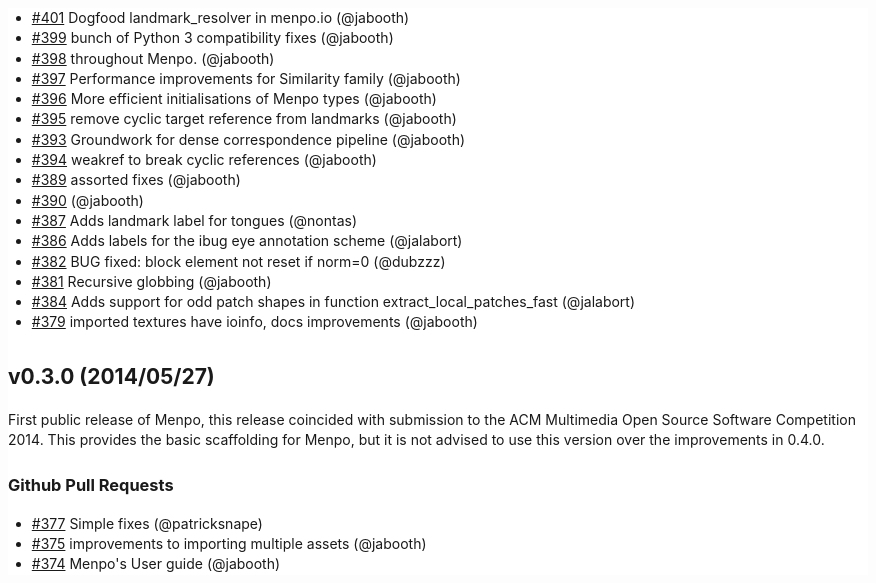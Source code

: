 -   [\#401](https://github.com/menpo/menpo/pull/401) Dogfood landmark\_resolver in menpo.io (@jabooth)
-   [\#399](https://github.com/menpo/menpo/pull/399) bunch of Python 3 compatibility fixes (@jabooth)
-   [\#398](https://github.com/menpo/menpo/pull/398) throughout Menpo. (@jabooth)
-   [\#397](https://github.com/menpo/menpo/pull/397) Performance improvements for Similarity family (@jabooth)
-   [\#396](https://github.com/menpo/menpo/pull/396) More efficient initialisations of Menpo types (@jabooth)
-   [\#395](https://github.com/menpo/menpo/pull/395) remove cyclic target reference from landmarks (@jabooth)
-   [\#393](https://github.com/menpo/menpo/pull/393) Groundwork for dense correspondence pipeline (@jabooth)
-   [\#394](https://github.com/menpo/menpo/pull/394) weakref to break cyclic references (@jabooth)
-   [\#389](https://github.com/menpo/menpo/pull/389) assorted fixes (@jabooth)
-   [\#390](https://github.com/menpo/menpo/pull/390) (@jabooth)
-   [\#387](https://github.com/menpo/menpo/pull/387) Adds landmark label for tongues (@nontas)
-   [\#386](https://github.com/menpo/menpo/pull/386) Adds labels for the ibug eye annotation scheme (@jalabort)
-   [\#382](https://github.com/menpo/menpo/pull/382) BUG fixed: block element not reset if norm=0 (@dubzzz)
-   [\#381](https://github.com/menpo/menpo/pull/381) Recursive globbing (@jabooth)
-   [\#384](https://github.com/menpo/menpo/pull/384) Adds support for odd patch shapes in function extract\_local\_patches\_fast (@jalabort)
-   [\#379](https://github.com/menpo/menpo/pull/379) imported textures have ioinfo, docs improvements (@jabooth)

v0.3.0 (2014/05/27)
-------------------

First public release of Menpo, this release coincided with submission to the ACM Multimedia Open Source Software Competition 2014. This provides the basic scaffolding for Menpo, but it is not advised to use this version over the improvements in 0.4.0.

### Github Pull Requests

-   [\#377](https://github.com/menpo/menpo/pull/377) Simple fixes (@patricksnape)
-   [\#375](https://github.com/menpo/menpo/pull/375) improvements to importing multiple assets (@jabooth)
-   [\#374](https://github.com/menpo/menpo/pull/374) Menpo's User guide (@jabooth)

